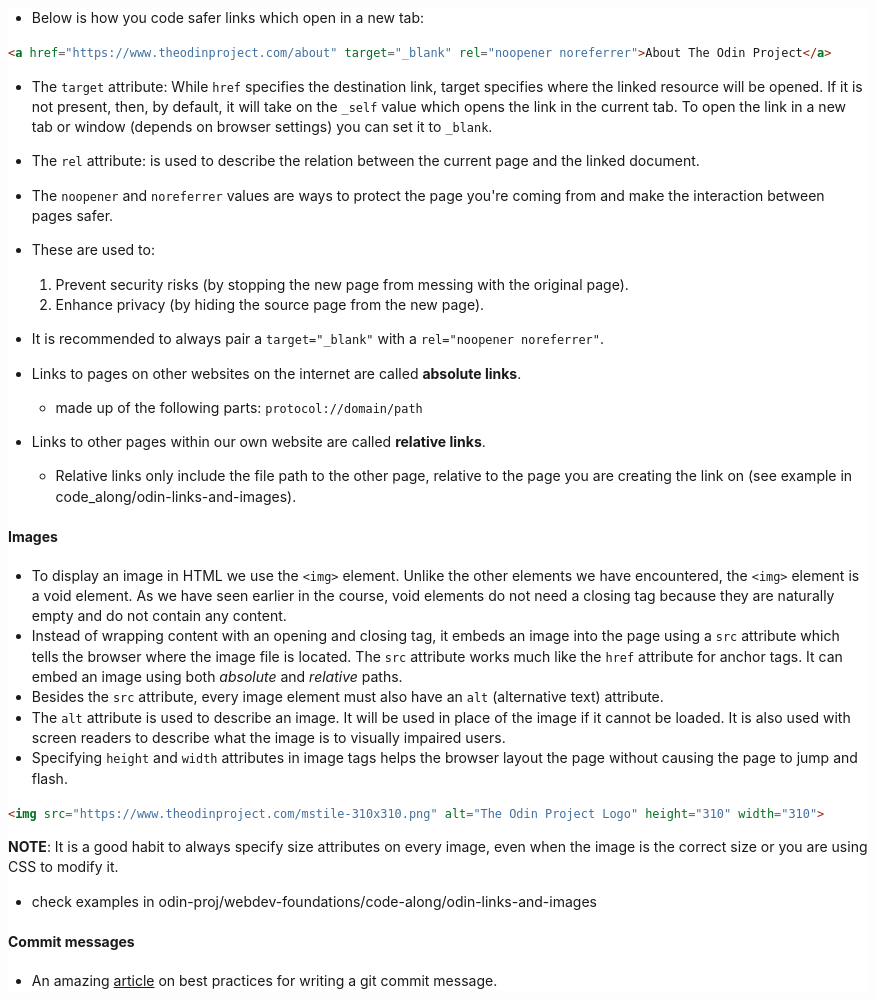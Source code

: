 - Below is how you code safer links which open in a new tab:
```html
<a href="https://www.theodinproject.com/about" target="_blank" rel="noopener noreferrer">About The Odin Project</a>
```

- The `target` attribute: While `href` specifies the destination link, target specifies where the linked resource will be opened.
If it is not present, then, by default, it will take on the `_self` value which opens the link in the current tab.
To open the link in a new tab or window (depends on browser settings) you can set it to `_blank`.

- The `rel` attribute: is used to describe the relation between the current page and the linked document.

- The `noopener` and `noreferrer` values are ways to protect the page you're coming from and make the interaction between pages safer.
- These are used to:
    1. Prevent security risks (by stopping the new page from messing with the original page).
    2. Enhance privacy (by hiding the source page from the new page).

-  It is recommended to always pair a `target="_blank"` with a `rel="noopener noreferrer"`.


- Links to pages on other websites on the internet are called **absolute links**.
  - made up of the following parts: `protocol://domain/path`

- Links to other pages within our own website are called **relative links**.
  - Relative links only include the file path to the other page, relative to the page you are creating the link on (see example in code_along/odin-links-and-images).

#### Images

- To display an image in HTML we use the `<img>` element. Unlike the other elements we have encountered, the `<img>` element is a void element.
As we have seen earlier in the course, void elements do not need a closing tag because they are naturally empty and do not contain any content.
- Instead of wrapping content with an opening and closing tag, it embeds an image into the page using a `src` attribute which tells the browser where the image file is located. The `src` attribute works much like the `href` attribute for anchor tags. It can embed an image using both *absolute* and *relative* paths.
- Besides the `src` attribute, every image element must also have an `alt` (alternative text) attribute.
- The `alt` attribute is used to describe an image. It will be used in place of the image if it cannot be loaded. It is also used with screen readers to describe what the image is to visually impaired users.
- Specifying `height` and `width` attributes in image tags helps the browser layout the page without causing the page to jump and flash.

```html
<img src="https://www.theodinproject.com/mstile-310x310.png" alt="The Odin Project Logo" height="310" width="310">
```
**NOTE**: It is a good habit to always specify size attributes on every image, even when the image is the correct size or you are using CSS to modify it.
- check examples in odin-proj/webdev-foundations/code-along/odin-links-and-images


#### Commit messages
- An amazing [article](https://cbea.ms/git-commit/) on best practices for writing a git commit message.
